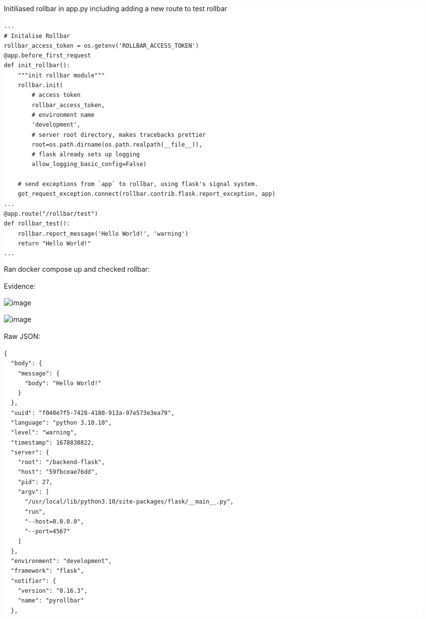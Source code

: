Initiliased rollbar in app.py including adding a new route to test rollbar
```
...
# Initalise Rollbar
rollbar_access_token = os.getenv('ROLLBAR_ACCESS_TOKEN')
@app.before_first_request
def init_rollbar():
    """init rollbar module"""
    rollbar.init(
        # access token
        rollbar_access_token,
        # environment name
        'development',
        # server root directory, makes tracebacks prettier
        root=os.path.dirname(os.path.realpath(__file__)),
        # flask already sets up logging
        allow_logging_basic_config=False)

    # send exceptions from `app` to rollbar, using flask's signal system.
    got_request_exception.connect(rollbar.contrib.flask.report_exception, app)
...
@app.route("/rollbar/test")
def rollbar_test():
    rollbar.report_message('Hello World!', 'warning')
    return "Hello World!"
...
```

Ran docker compose up and checked rollbar:

Evidence: 

![image](https://user-images.githubusercontent.com/22940535/226128915-11839c41-8b8f-4c5e-a7ff-4734edd7265e.png)

![image](https://user-images.githubusercontent.com/22940535/226129095-a85672b1-dccb-4509-af84-c13c9ea10890.png)

Raw JSON:
```
{
  "body": {
    "message": {
      "body": "Hello World!"
    }
  },
  "uuid": "f040e7f5-7428-4180-913a-97e573e3ea79",
  "language": "python 3.10.10",
  "level": "warning",
  "timestamp": 1678830822,
  "server": {
    "root": "/backend-flask",
    "host": "59fbceae76dd",
    "pid": 27,
    "argv": [
      "/usr/local/lib/python3.10/site-packages/flask/__main__.py",
      "run",
      "--host=0.0.0.0",
      "--port=4567"
    ]
  },
  "environment": "development",
  "framework": "flask",
  "notifier": {
    "version": "0.16.3",
    "name": "pyrollbar"
  },
```